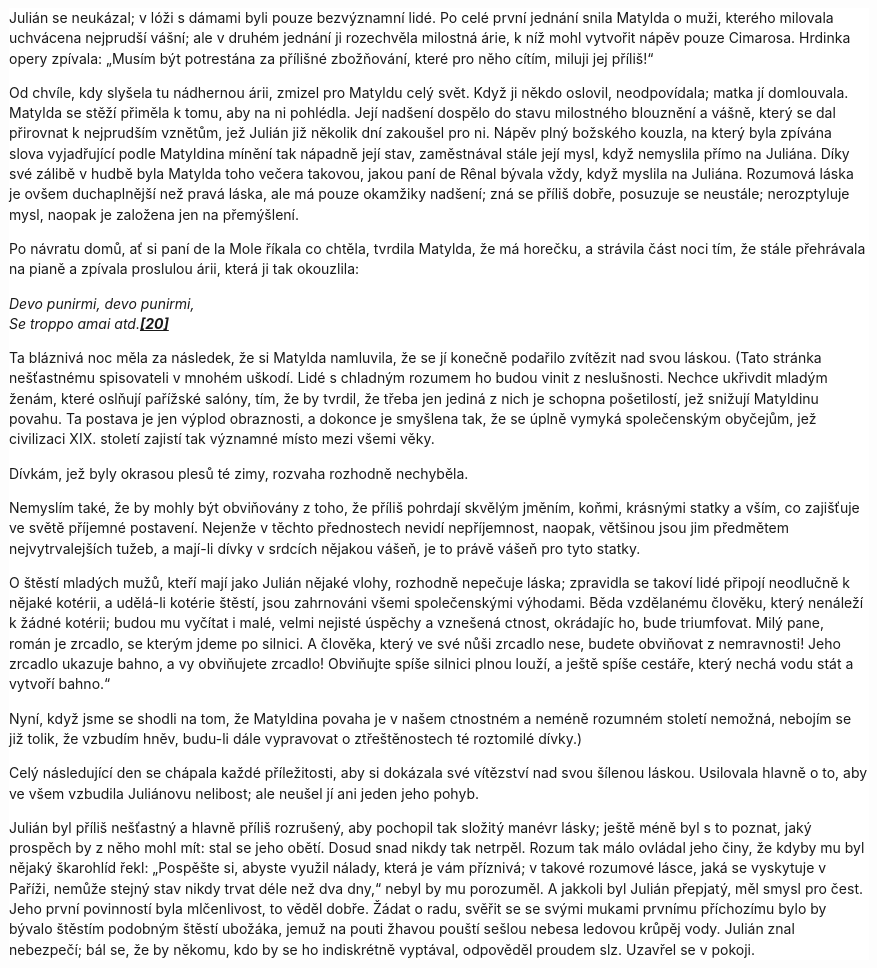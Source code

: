 Julián se neukázal; v lóži s dámami byli pouze bezvýznamní lidé. Po celé první jednání snila Matylda o muži, kterého milovala uchvácena nejprudší vášní; ale v druhém jednání ji rozechvěla milostná árie, k níž mohl vytvořit nápěv pouze Cimarosa. Hrdinka opery zpívala: „Musím být potrestána za přílišné zbožňování, které pro něho cítím, miluji jej příliš!“

Od chvíle, kdy slyšela tu nádhernou árii, zmizel pro Matyldu celý svět. Když ji někdo oslovil, neodpovídala; matka jí domlouvala. Matylda se stěží přiměla k tomu, aby na ni pohlédla. Její nadšení dospělo do stavu milostného blouznění a vášně, který se dal přirovnat k nejprudším vznětům, jež Julián již několik dní zakoušel pro ni. Nápěv plný božského kouzla, na který byla zpívána slova vyjadřující podle Matyldina mínění tak nápadně její stav, zaměstnával stále její mysl, když nemyslila přímo na Juliána. Díky své zálibě v hudbě byla Matylda toho večera takovou, jakou paní de Rênal bývala vždy, když myslila na Juliána. Rozumová láska je ovšem duchaplnější než pravá láska, ale má pouze okamžiky nadšení; zná se příliš dobře, posuzuje se neustále; nerozptyluje mysl, naopak je založena jen na přemýšlení.

Po návratu domů, ať si paní de la Mole říkala co chtěla, tvrdila Matylda, že má horečku, a strávila část noci tím, že stále přehrávala na pianě a zpívala proslulou árii, která ji tak okouzlila:

_Devo punirmi, devo punirmi,  
Se troppo amai atd.[**\[20\]**](./resources/undefined)_

Ta bláznivá noc měla za následek, že si Matylda namluvila, že se jí konečně podařilo zvítězit nad svou láskou. (Tato stránka nešťastnému spisovateli v mnohém uškodí. Lidé s chladným rozumem ho budou vinit z neslušnosti. Nechce ukřivdit mladým ženám, které oslňují pařížské salóny, tím, že by tvrdil, že třeba jen jediná z nich je schopna pošetilostí, jež snižují Matyldinu povahu. Ta postava je jen výplod obraznosti, a dokonce je smyšlena tak, že se úplně vymyká společenským obyčejům, jež civilizaci XIX. století zajistí tak významné místo mezi všemi věky.

Dívkám, jež byly okrasou plesů té zimy, rozvaha rozhodně nechyběla.

Nemyslím také, že by mohly být obviňovány z toho, že příliš pohrdají skvělým jměním, koňmi, krásnými statky a vším, co zajišťuje ve světě příjemné postavení. Nejenže v těchto přednostech nevidí nepříjemnost, naopak, většinou jsou jim předmětem nejvytrvalejších tužeb, a mají-li dívky v srdcích nějakou vášeň, je to právě vášeň pro tyto statky.

O štěstí mladých mužů, kteří mají jako Julián nějaké vlohy, rozhodně nepečuje láska; zpravidla se takoví lidé připojí neodlučně k nějaké kotérii, a udělá-li kotérie štěstí, jsou zahrnováni všemi společenskými výhodami. Běda vzdělanému člověku, který nenáleží k žádné kotérii; budou mu vyčítat i malé, velmi nejisté úspěchy a vznešená ctnost, okrádajíc ho, bude triumfovat. Milý pane, román je zrcadlo, se kterým jdeme po silnici. A člověka, který ve své nůši zrcadlo nese, budete obviňovat z nemravnosti! Jeho zrcadlo ukazuje bahno, a vy obviňujete zrcadlo! Obviňujte spíše silnici plnou louží, a ještě spíše cestáře, který nechá vodu stát a vytvoří bahno.“

Nyní, když jsme se shodli na tom, že Matyldina povaha je v našem ctnostném a neméně rozumném století nemožná, nebojím se již tolik, že vzbudím hněv, budu-li dále vypravovat o ztřeštěnostech té roztomilé dívky.)

Celý následující den se chápala každé příležitosti, aby si dokázala své vítězství nad svou šílenou láskou. Usilovala hlavně o to, aby ve všem vzbudila Juliánovu nelibost; ale neušel jí ani jeden jeho pohyb.

Julián byl příliš nešťastný a hlavně příliš rozrušený, aby pochopil tak složitý manévr lásky; ještě méně byl s to poznat, jaký prospěch by z něho mohl mít: stal se jeho obětí. Dosud snad nikdy tak netrpěl. Rozum tak málo ovládal jeho činy, že kdyby mu byl nějaký škarohlíd řekl: „Pospěšte si, abyste využil nálady, která je vám příznivá; v takové rozumové lásce, jaká se vyskytuje v Paříži, nemůže stejný stav nikdy trvat déle než dva dny,“ nebyl by mu porozuměl. A jakkoli byl Julián přepjatý, měl smysl pro čest. Jeho první povinností byla mlčenlivost, to věděl dobře. Žádat o radu, svěřit se se svými mukami prvnímu příchozímu bylo by bývalo štěstím podobným štěstí ubožáka, jemuž na pouti žhavou pouští sešlou nebesa ledovou krůpěj vody. Julián znal nebezpečí; bál se, že by někomu, kdo by se ho indiskrétně vyptával, odpověděl proudem slz. Uzavřel se v pokoji.

